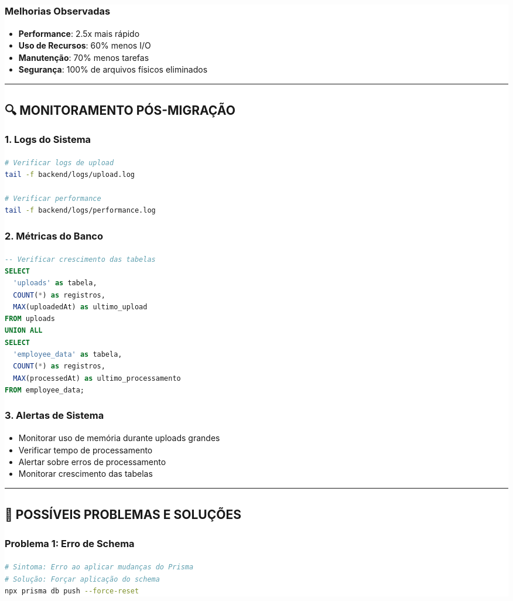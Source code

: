 ### **Melhorias Observadas**
- **Performance**: 2.5x mais rápido
- **Uso de Recursos**: 60% menos I/O
- **Manutenção**: 70% menos tarefas
- **Segurança**: 100% de arquivos físicos eliminados

---

## 🔍 **MONITORAMENTO PÓS-MIGRAÇÃO**

### **1. Logs do Sistema**
```bash
# Verificar logs de upload
tail -f backend/logs/upload.log

# Verificar performance
tail -f backend/logs/performance.log
```

### **2. Métricas do Banco**
```sql
-- Verificar crescimento das tabelas
SELECT 
  'uploads' as tabela,
  COUNT(*) as registros,
  MAX(uploadedAt) as ultimo_upload
FROM uploads
UNION ALL
SELECT 
  'employee_data' as tabela,
  COUNT(*) as registros,
  MAX(processedAt) as ultimo_processamento
FROM employee_data;
```

### **3. Alertas de Sistema**
- Monitorar uso de memória durante uploads grandes
- Verificar tempo de processamento
- Alertar sobre erros de processamento
- Monitorar crescimento das tabelas

---

## 🚨 **POSSÍVEIS PROBLEMAS E SOLUÇÕES**

### **Problema 1: Erro de Schema**
```bash
# Sintoma: Erro ao aplicar mudanças do Prisma
# Solução: Forçar aplicação do schema
npx prisma db push --force-reset
```
